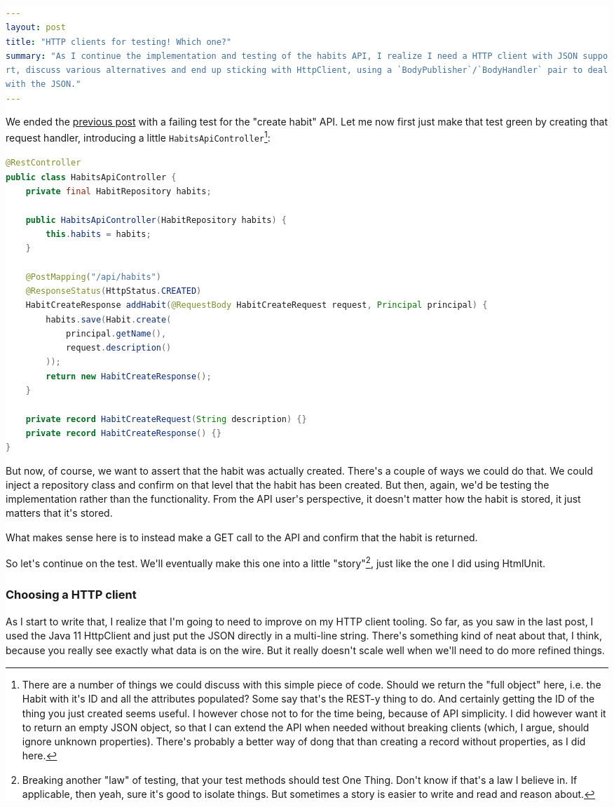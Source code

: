 ```yaml
---
layout: post
title: "HTTP clients for testing! Which one?"
summary: "As I continue the implementation and testing of the habits API, I realize I need a HTTP client with JSON support, discuss various alternatives and end up sticking with HttpClient, using a `BodyPublisher`/`BodyHandler` pair to deal with the JSON."
---
```

We ended the [previous post](/2023/02/21/adding-apis.html) with a failing test for the "create habit" API. Let me now first just make that test green by creating that request handler, introducing a little `HabitsApiController`[^1]:

```java
@RestController
public class HabitsApiController {
    private final HabitRepository habits;

    public HabitsApiController(HabitRepository habits) {
        this.habits = habits;
    }

    @PostMapping("/api/habits")
    @ResponseStatus(HttpStatus.CREATED)
    HabitCreateResponse addHabit(@RequestBody HabitCreateRequest request, Principal principal) {
        habits.save(Habit.create(
            principal.getName(),
            request.description()
        ));
        return new HabitCreateResponse();
    }

    private record HabitCreateRequest(String description) {}
    private record HabitCreateResponse() {}
}
```

But now, of course, we want to assert that the habit was actually created. There's a couple of ways we could do that. We could inject a repository class and confirm on that level that the habit has been created. But then, again, we'd be testing the implementation rather than the functionality. From the API user's perspective, it doesn't matter how the habit is stored, it just matters that it's stored.

What makes sense here is to instead make a GET call to the API and confirm that the habit is returned. 

So let's continue on the test. We'll eventually make this one into a little "story"[^2], just like the one I did using HtmlUnit. 

### Choosing a HTTP client

As I start to write that, I realize that I'm going to need to improve on my HTTP client tooling. So far, as you saw in the last post, I used the Java 11 HttpClient and just put the JSON directly in a multi-line string. There's something kind of neat about that, I think, because you really see exactly what data is on the wire. But it really doesn't scale well when we'll need to do more refined things. 


[^1]: There are a number of things we could discuss with this simple piece of code. Should we return the "full object" here, i.e. the Habit with it's ID and all the attributes populated? Some say that's the REST-y thing to do. And certainly getting the ID of the thing you just created seems useful. I however chose not to for the time being, because of API simplicity. I did however want it to return an empty JSON object, so that I can extend the API when needed without breaking clients (which, I argue, should ignore unknown properties). There's probably a better way of dong that than creating a record without properties, as I did here. 
[^2]: Breaking another "law" of testing, that your test methods should test One Thing.  Don't know if that's a law I believe in. If applicable, then yeah, sure it's good to isolate things. But sometimes a story is easier to write and read and reason about. 